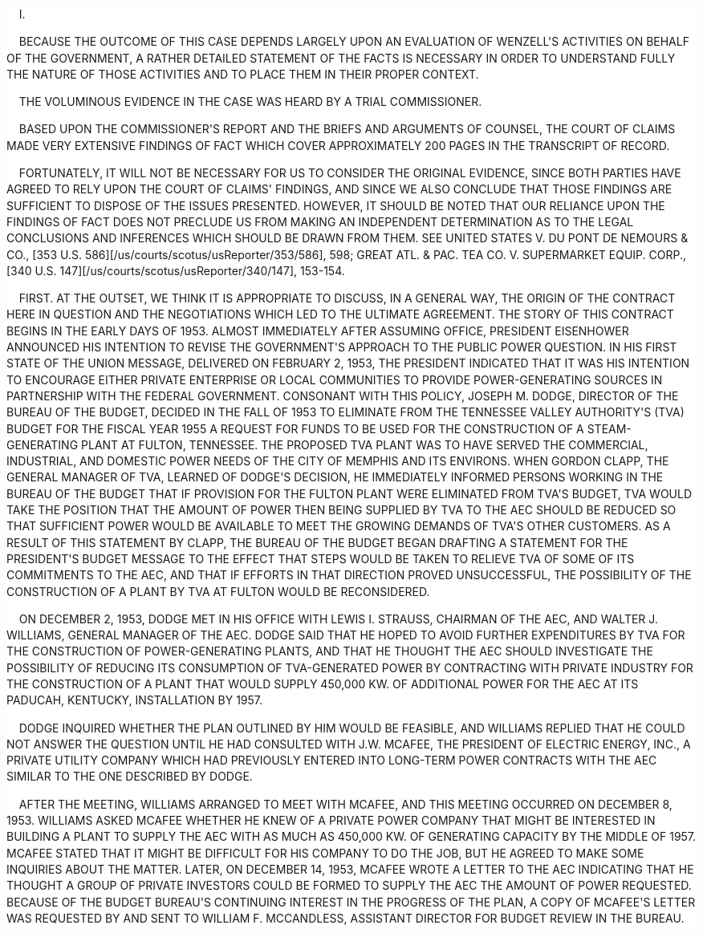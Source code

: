     I.

    BECAUSE THE OUTCOME OF THIS CASE DEPENDS LARGELY UPON AN EVALUATION OF WENZELL'S ACTIVITIES ON BEHALF OF THE GOVERNMENT, A RATHER DETAILED STATEMENT OF THE FACTS IS NECESSARY IN ORDER TO UNDERSTAND FULLY THE NATURE OF THOSE ACTIVITIES AND TO PLACE THEM IN THEIR PROPER CONTEXT.

    THE VOLUMINOUS EVIDENCE IN THE CASE WAS HEARD BY A TRIAL COMMISSIONER.

    BASED UPON THE COMMISSIONER'S REPORT AND THE BRIEFS AND ARGUMENTS OF COUNSEL, THE COURT OF CLAIMS MADE VERY EXTENSIVE FINDINGS OF FACT WHICH COVER APPROXIMATELY 200 PAGES IN THE TRANSCRIPT OF RECORD.

    FORTUNATELY, IT WILL NOT BE NECESSARY FOR US TO CONSIDER THE ORIGINAL EVIDENCE, SINCE BOTH PARTIES HAVE AGREED TO RELY UPON THE COURT OF CLAIMS' FINDINGS, AND SINCE WE ALSO CONCLUDE THAT THOSE FINDINGS ARE SUFFICIENT TO DISPOSE OF THE ISSUES PRESENTED.  HOWEVER, IT SHOULD BE NOTED THAT OUR RELIANCE UPON THE FINDINGS OF FACT DOES NOT PRECLUDE US FROM MAKING AN INDEPENDENT DETERMINATION AS TO THE LEGAL CONCLUSIONS AND INFERENCES WHICH SHOULD BE DRAWN FROM THEM.  SEE UNITED STATES V. DU PONT DE NEMOURS & CO., [353 U.S. 586][/us/courts/scotus/usReporter/353/586], 598; GREAT ATL. & PAC. TEA CO. V. SUPERMARKET EQUIP.  CORP., [340 U.S. 147][/us/courts/scotus/usReporter/340/147], 153-154.

    FIRST.  AT THE OUTSET, WE THINK IT IS APPROPRIATE TO DISCUSS, IN A GENERAL WAY, THE ORIGIN OF THE CONTRACT HERE IN QUESTION AND THE NEGOTIATIONS WHICH LED TO THE ULTIMATE AGREEMENT.  THE STORY OF THIS CONTRACT BEGINS IN THE EARLY DAYS OF 1953.  ALMOST IMMEDIATELY AFTER ASSUMING OFFICE, PRESIDENT EISENHOWER ANNOUNCED HIS INTENTION TO REVISE THE GOVERNMENT'S APPROACH TO THE PUBLIC POWER QUESTION.   IN HIS FIRST STATE OF THE UNION MESSAGE, DELIVERED ON FEBRUARY 2, 1953, THE PRESIDENT INDICATED THAT IT WAS HIS INTENTION TO ENCOURAGE EITHER PRIVATE ENTERPRISE OR LOCAL COMMUNITIES TO PROVIDE POWER-GENERATING SOURCES IN PARTNERSHIP WITH THE FEDERAL GOVERNMENT.  CONSONANT WITH THIS POLICY, JOSEPH M. DODGE, DIRECTOR OF THE BUREAU OF THE BUDGET, DECIDED IN THE FALL OF 1953 TO ELIMINATE FROM THE TENNESSEE VALLEY AUTHORITY'S (TVA) BUDGET FOR THE FISCAL YEAR 1955 A REQUEST FOR FUNDS TO BE USED FOR THE CONSTRUCTION OF A STEAM-GENERATING PLANT AT FULTON, TENNESSEE.  THE PROPOSED TVA PLANT WAS TO HAVE SERVED THE COMMERCIAL, INDUSTRIAL, AND DOMESTIC POWER NEEDS OF THE CITY OF MEMPHIS AND ITS ENVIRONS.  WHEN GORDON CLAPP, THE GENERAL MANAGER OF TVA, LEARNED OF DODGE'S DECISION, HE IMMEDIATELY INFORMED PERSONS WORKING IN THE BUREAU OF THE BUDGET THAT IF PROVISION FOR THE FULTON PLANT WERE ELIMINATED FROM TVA'S BUDGET, TVA WOULD TAKE THE POSITION THAT THE AMOUNT OF POWER THEN BEING SUPPLIED BY TVA TO THE AEC SHOULD BE REDUCED SO THAT SUFFICIENT POWER WOULD BE AVAILABLE TO MEET THE GROWING DEMANDS OF TVA'S OTHER CUSTOMERS.  AS A RESULT OF THIS STATEMENT BY CLAPP, THE BUREAU OF THE BUDGET BEGAN DRAFTING A STATEMENT FOR THE PRESIDENT'S BUDGET MESSAGE TO THE EFFECT THAT STEPS WOULD BE TAKEN TO RELIEVE TVA OF SOME OF ITS COMMITMENTS TO THE AEC, AND THAT IF EFFORTS IN THAT DIRECTION PROVED UNSUCCESSFUL, THE POSSIBILITY OF THE CONSTRUCTION OF A PLANT BY TVA AT FULTON WOULD BE RECONSIDERED.

    ON DECEMBER 2, 1953, DODGE MET IN HIS OFFICE WITH LEWIS I. STRAUSS, CHAIRMAN OF THE AEC, AND WALTER J. WILLIAMS, GENERAL MANAGER OF THE AEC.  DODGE SAID THAT HE HOPED TO AVOID FURTHER EXPENDITURES BY TVA FOR THE CONSTRUCTION OF POWER-GENERATING PLANTS, AND THAT HE THOUGHT THE AEC SHOULD INVESTIGATE THE POSSIBILITY OF REDUCING ITS CONSUMPTION OF TVA-GENERATED POWER BY CONTRACTING WITH PRIVATE INDUSTRY FOR THE CONSTRUCTION OF A PLANT THAT WOULD SUPPLY 450,000 KW. OF ADDITIONAL POWER FOR THE AEC AT ITS PADUCAH, KENTUCKY, INSTALLATION BY 1957.

    DODGE INQUIRED WHETHER THE PLAN OUTLINED BY HIM WOULD BE FEASIBLE, AND WILLIAMS REPLIED THAT HE COULD NOT ANSWER THE QUESTION UNTIL HE HAD CONSULTED WITH J.W. MCAFEE, THE PRESIDENT OF ELECTRIC ENERGY, INC., A PRIVATE UTILITY COMPANY WHICH HAD PREVIOUSLY ENTERED INTO LONG-TERM POWER CONTRACTS WITH THE AEC SIMILAR TO THE ONE DESCRIBED BY DODGE.

    AFTER THE MEETING, WILLIAMS ARRANGED TO MEET WITH MCAFEE, AND THIS MEETING OCCURRED ON DECEMBER 8, 1953.  WILLIAMS ASKED MCAFEE WHETHER HE KNEW OF A PRIVATE POWER COMPANY THAT MIGHT BE INTERESTED IN BUILDING A PLANT TO SUPPLY THE AEC WITH AS MUCH AS 450,000 KW. OF GENERATING CAPACITY BY THE MIDDLE OF 1957.  MCAFEE STATED THAT IT MIGHT BE DIFFICULT FOR HIS COMPANY TO DO THE JOB, BUT HE AGREED TO MAKE SOME INQUIRIES ABOUT THE MATTER.  LATER, ON DECEMBER 14, 1953, MCAFEE WROTE A LETTER TO THE AEC INDICATING THAT HE THOUGHT A GROUP OF PRIVATE INVESTORS COULD BE FORMED TO SUPPLY THE AEC THE AMOUNT OF POWER REQUESTED.  BECAUSE OF THE BUDGET BUREAU'S CONTINUING INTEREST IN THE PROGRESS OF THE PLAN, A COPY OF MCAFEE'S LETTER WAS REQUESTED BY AND SENT TO WILLIAM F. MCCANDLESS, ASSISTANT DIRECTOR FOR BUDGET REVIEW IN THE BUREAU.
